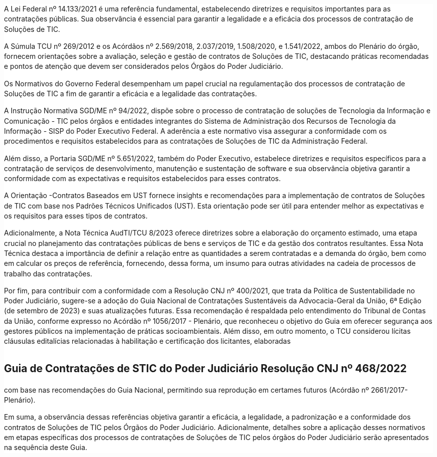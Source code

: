 A Lei Federal nº 14.133/2021 é uma referência fundamental, estabelecendo diretrizes e requisitos importantes para as contratações públicas. Sua observância é essencial para garantir a legalidade e a eficácia dos processos de contratação de Soluções de TIC.

A Súmula TCU nº 269/2012 e os Acórdãos nº 2.569/2018, 2.037/2019, 1.508/2020, e 1.541/2022, ambos do Plenário do órgão, fornecem orientações sobre a avaliação, seleção e gestão de contratos de Soluções de TIC, destacando práticas recomendadas e pontos de atenção que devem ser considerados pelos Órgãos do Poder Judiciário.

Os  Normativos  do  Governo  Federal  desempenham  um  papel  crucial  na  regulamentação  dos processos de contratação de Soluções de TIC a fim de garantir a eficácia e a legalidade das contratações.

A Instrução Normativa SGD/ME nº 94/2022, dispõe sobre o processo de contratação de soluções de Tecnologia da Informação e Comunicação - TIC pelos órgãos e entidades integrantes do Sistema de Administração dos Recursos de Tecnologia da Informação - SISP do Poder Executivo Federal. A aderência a este normativo visa assegurar a conformidade com os procedimentos e requisitos estabelecidos para as contratações de Soluções de TIC da Administração Federal.

Além disso, a Portaria SGD/ME nº 5.651/2022, também do Poder Executivo, estabelece diretrizes e requisitos específicos para a contratação de serviços de desenvolvimento, manutenção e sustentação de  software  e  sua  observância  objetiva  garantir  a  conformidade  com  as  expectativas  e  requisitos estabelecidos para esses contratos.

A Orientação -Contratos Baseados em  UST  fornece insights e recomendações  para  a implementação de contratos de Soluções de TIC com base nos Padrões Técnicos Unificados (UST). Esta orientação  pode  ser  útil  para  entender  melhor  as  expectativas  e  os  requisitos  para  esses  tipos  de contratos.

Adicionalmente,  a  Nota  Técnica  AudTI/TCU  8/2023  oferece  diretrizes  sobre  a  elaboração  do orçamento estimado, uma etapa crucial no planejamento das contratações públicas de bens e serviços de  TIC  e  da  gestão  dos  contratos  resultantes.  Essa  Nota  Técnica  destaca  a  importância  de  definir  a relação entre as quantidades a serem contratadas e a demanda do órgão, bem como em calcular os preços  de  referência,  fornecendo,  dessa  forma,  um  insumo  para  outras  atividades  na  cadeia  de processos de trabalho das contratações.

Por  fim,  para  contribuir  com  a  conformidade  com  a  Resolução  CNJ  nº  400/2021,  que  trata  da Política de Sustentabilidade no Poder Judiciário, sugere-se a adoção do Guia Nacional de Contratações Sustentáveis da Advocacia-Geral da União, 6ª Edição (de setembro de 2023) e suas atualizações futuras. Essa recomendação é respaldada pelo entendimento do Tribunal de Contas da União, conforme expresso no Acórdão nº 1056/2017 - Plenário, que reconheceu o objetivo do Guia em oferecer segurança aos gestores públicos na implementação de práticas socioambientais. Além disso, em outro momento, o TCU considerou lícitas cláusulas editalícias relacionadas à habilitação e certificação dos licitantes, elaboradas



## Guia de Contratações de STIC do Poder Judiciário Resolução CNJ nº 468/2022

com  base  nas  recomendações  do  Guia  Nacional,  permitindo  sua  reprodução  em  certames  futuros (Acórdão nº 2661/2017-Plenário).

Em  suma,  a  observância  dessas  referências  objetiva garantir a eficácia, a legalidade, a padronização  e  a  conformidade  dos  contratos  de  Soluções  de  TIC  pelos  Órgãos  do  Poder  Judiciário. Adicionalmente, detalhes sobre a aplicação desses normativos em etapas específicas dos processos de contratações de Soluções de TIC pelos órgãos do Poder Judiciário serão apresentados na sequência deste Guia.
